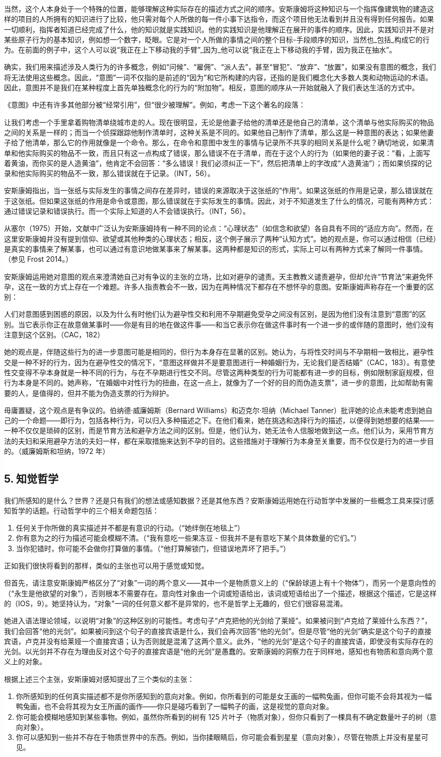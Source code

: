 当然，这个人本身处于一个特殊的位置，能够理解这种实际存在的描述方式之间的顺序。安斯康姆将这种知识与一个指挥像建筑物的建造这样的项目的人所拥有的知识进行了比较，他只需对每个人所做的每一件小事下达指令，而这个项目他无法看到并且没有得到任何报告。如果一切顺利，指挥者知道已经完成了什么，他的知识就是实践知识。他的实践知识是他理解正在展开的事件的顺序。因此，实践知识并不是对某些原子行为的基本知识，例如想一个数字，眨眼。它是对一个人所做的事情之间的整个目标-手段顺序的知识，当然也_包括_构成它的行为。在前面的例子中，这个人可以说“我正在上下移动我的手臂”_因为_他可以说“我正在上下移动我的手臂，因为我正在抽水”。

确实，我们用来描述涉及人类行为的许多概念，例如“问候”、“雇佣”、“派人去”，甚至“冒犯”、“放弃”、“放置”，如果没有意图的概念，我们将无法使用这些概念。因此，“意图”一词不仅指的是前述的“因为”和它所构建的内容，还指的是我们概念化大多数人类和动物运动的术语。因此，意图并不是我们在某种程度上首先单独概念化的行为的“附加物”。相反，意图的顺序从一开始就融入了我们表达生活的方式中。

《意图》中还有许多其他部分被“经常引用”，但“很少被理解”。例如，考虑一下这个著名的段落：

让我们考虑一个手里拿着购物清单绕城市走的人。现在很明显，无论是他妻子给他的清单还是他自己的清单，这个清单与他实际购买的物品之间的关系是一样的；而当一个侦探跟踪他制作清单时，这种关系是不同的。如果他自己制作了清单，那么这是一种意图的表达；如果他妻子给了他清单，那么它的作用就像是一个命令。那么，在命令和意图中发生的事情与记录所不共享的相同关系是什么呢？确切地说，如果清单和他实际购买的物品不一致，而且只有这一点构成了错误，那么错误不在于清单，而在于这个人的行为（如果他的妻子说：“看，上面写着黄油，而你买的是人造黄油”，他肯定不会回答：“多么错误！我们必须纠正一下”，然后把清单上的字改成“人造黄油”）；而如果侦探的记录和他实际购买的物品不一致，那么错误就在于记录。（INT，56）。

安斯康姆指出，当一张纸与实际发生的事情之间存在差异时，错误的来源取决于这张纸的“作用”。如果这张纸的作用是记录，那么错误就在于这张纸。但如果这张纸的作用是命令或意图，那么错误就在于实际发生的事情。因此，对于不知道发生了什么的情况，可能有两种方式：通过错误记录和错误执行。而一个实际上知道的人不会错误执行。（INT，56）。

从塞尔（1975）开始，文献中广泛认为安斯康姆持有一种不同的论点：“心理状态”（如信念和欲望）各自具有不同的“适应方向”。然而，在这里安斯康姆并没有提到信仰、欲望或其他种类的心理状态；相反，这个例子展示了两种“认知方式”。她的观点是，你可以通过相信（已经）是真实的事情来了解某事，也可以通过有意识地做某事来了解某事。这两种都是知识的形式，实际上可以有两种方式来了解同一件事情。（参见 Frost 2014。）

安斯康姆运用她对意图的观点来澄清她自己对有争议的主张的立场，比如对避孕的谴责。天主教教义谴责避孕，但却允许“节育法”来避免怀孕，这在一致的方式上存在一个难题。许多人指责教会不一致，因为在两种情况下都存在不想怀孕的意图。安斯康姆声称存在一个重要的区别：

人们对意图感到困惑的原因，以及为什么有时他们认为避孕性交和利用不孕期避免受孕之间没有区别，是因为他们没有注意到“意图”的区别。当它表示你正在故意做某事时——你是有目的地在做这件事——和当它表示你在做这件事时有一个进一步的或伴随的意图时，他们没有注意到这个区别。（CAC，182）

她的观点是，伴随这些行为的进一步意图可能是相同的，但行为本身存在显著的区别。她认为，与将性交时间与不孕期相一致相比，避孕性交是一种不好的行为，因为在避孕性交的情况下，“意图这样做并不是要意图进行一种婚姻行为，无论我们是否结婚”（CAC，183）。有意使性交变得不孕本身就是一种不同的行为，与在不孕期进行性交不同。尽管这两种类型的行为可能都有进一步的目标，例如限制家庭规模，但行为本身是不同的。她声称，“在婚姻中对性行为的扭曲，在这一点上，就像为了一个好的目的而伪造支票”，进一步的意图，比如帮助有需要的人，是值得的，但并不能为伪造支票的行为辩护。

毋庸置疑，这个观点是有争议的。伯纳德·威廉姆斯（Bernard Williams）和迈克尔·坦纳（Michael Tanner）批评她的论点未能考虑到她自己的一个命题——即行为，包括各种行为，可以归入多种描述之下。在他们看来，她在挑选和选择行为的描述，以便得到她想要的结果——一种不仅仅是琐碎的区别，而是节育方法和避孕方法之间的区别。但是，他们认为，她无法令人信服地做到这一点。他们认为，采用节育方法的夫妇和采用避孕方法的夫妇一样，都在采取措施来达到不孕的目的。这些措施对于理解行为本身至关重要，而不仅仅是行为的进一步目的。（威廉姆斯和坦纳，1972 年）

## 5. 知觉哲学

我们所感知的是什么？世界？还是只有我们的想法或感知数据？还是其他东西？安斯康姆运用她在行动哲学中发展的一些概念工具来探讨感知哲学的话题。行动哲学中的三个相关命题包括：

1. 任何关于你所做的真实描述并不都是有意识的行动。（“她绊倒在地毯上”）
2. 你有意为之的行为描述可能会模糊不清。（“我有意吃一些果冻豆 - 但我并不是有意吃下某个具体数量的它们。”）
3. 当你犯错时，你可能不会做你打算做的事情。（“他打算解锁门，但错误地弄坏了把手。”）

正如我们很快将看到的那样，类似的主张也可以用于感觉或知觉。

但首先，请注意安斯康姆严格区分了“对象”一词的两个意义——其中一个是物质意义上的（“保龄球道上有十个物体”），而另一个是意向性的（“永生是他欲望的对象”），否则根本不需要存在。意向性对象由一个词或短语给出，该词或短语给出了一个描述，根据这个描述，它是这样的（IOS，9）。她坚持认为，“对象”一词的任何意义都不是异常的，也不是哲学上无趣的，但它们很容易混淆。

她进入语法理论领域，以说明“对象”的这种区别的可能性。考虑句子“卢克把他的光剑给了莱娅”。如果被问到“卢克给了莱娅什么东西？”，我们会回答“他的光剑”。如果被问到这个句子的直接宾语是什么，我们会再次回答“他的光剑”。但是尽管“他的光剑”确实是这个句子的直接宾语，卢克并没有给莱娅一个直接宾语；认为否则就是混淆了这两个意义。此外，“他的光剑”是这个句子的直接宾语，即使没有实际存在的光剑。以光剑并不存在为理由反对这个句子的直接宾语是“他的光剑”是愚蠢的。安斯康姆的洞察力在于同样地，感知也有物质和意向两个意义上的对象。

根据上述三个主张，安斯康姆对感知提出了三个类似的主张：

1. 你所感知到的任何真实描述都不是你所感知到的意向对象。例如，你所看到的可能是女王画的一幅鸭兔画，但你可能不会将其视为一幅鸭兔画，也不会将其视为女王所画的画作——你只是碰巧看到了一幅鸭子的画，这是视觉的意向对象。
2. 你可能会模糊地感知到某些事物。例如，虽然你所看到的树有 125 片叶子（物质对象），但你只看到了一棵具有不确定数量叶子的树（意向对象）。
3. 你可以感知到一些并不存在于物质世界中的东西。例如，当你揉眼睛后，你可能会看到星星（意向对象），尽管在物质上并没有星星可见。
